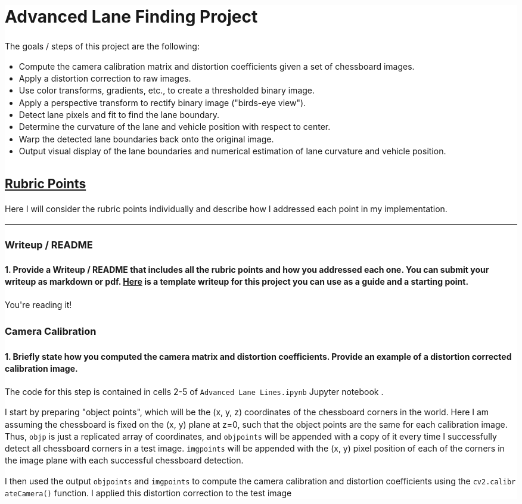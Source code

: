 # Advanced Lane Finding Project

The goals / steps of this project are the following:

* Compute the camera calibration matrix and distortion coefficients given a set of chessboard images.
* Apply a distortion correction to raw images.
* Use color transforms, gradients, etc., to create a thresholded binary image.
* Apply a perspective transform to rectify binary image ("birds-eye view").
* Detect lane pixels and fit to find the lane boundary.
* Determine the curvature of the lane and vehicle position with respect to center.
* Warp the detected lane boundaries back onto the original image.
* Output visual display of the lane boundaries and numerical estimation of lane curvature and vehicle position.

[//]: # (Image References)

[image0]: ./camera_cal/calibration1.jpg "Orig image"
[image01]: ./output_images/calibrated_images/calibration1.jpg "Calibrated"
[image1]: ./output_images/undistorted_images/test7.jpg "Undistorted"
[image2]: ./output_images/binary_images/test7.jpg "Binary image"
[image3]: ./output_images/binary_images_lines/test7.jpg "Binary image lines"
[image4]: ./output_images/perspective_transform_lines/test7.jpg "Perspective transform lines"
[image5]: ./output_images/fit_lane/test7.jpg "Fit lanes"
[image6]: ./output_images/final_image/test7.jpg "Output"
[image7]: ./radius_of_curvature.jpg "Radius of curvature"
[image8]: ./polynomial.jpg "Polynomial"

## [Rubric Points](https://review.udacity.com/#!/rubrics/571/view)

Here I will consider the rubric points individually and describe how I addressed each point in my implementation.  

---

### Writeup / README

#### 1. Provide a Writeup / README that includes all the rubric points and how you addressed each one.  You can submit your writeup as markdown or pdf.  [Here](https://github.com/udacity/CarND-Advanced-Lane-Lines/blob/master/writeup_template.md) is a template writeup for this project you can use as a guide and a starting point.  

You're reading it!

### Camera Calibration

#### 1. Briefly state how you computed the camera matrix and distortion coefficients. Provide an example of a distortion corrected calibration image.

The code for this step is contained in cells 2-5 of `Advanced Lane Lines.ipynb` Jupyter notebook .  

I start by preparing "object points", which will be the (x, y, z) coordinates of the chessboard corners in the world. Here I am assuming the chessboard is fixed on the (x, y) plane at z=0, such that the object points are the same for each calibration image.  Thus, `objp` is just a replicated array of coordinates, and `objpoints` will be appended with a copy of it every time I successfully detect all chessboard corners in a test image.  `imgpoints` will be appended with the (x, y) pixel position of each of the corners in the image plane with each successful chessboard detection.  

I then used the output `objpoints` and `imgpoints` to compute the camera calibration and distortion coefficients using the `cv2.calibrateCamera()` function.  I applied this distortion correction to the test image

